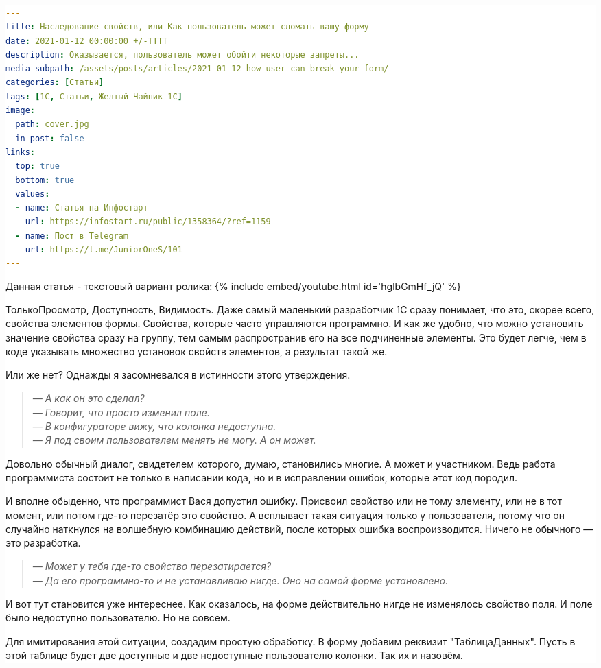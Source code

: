 ```yaml
---
title: Наследование свойств, или Как пользователь может сломать вашу форму
date: 2021-01-12 00:00:00 +/-TTTT
description: Оказывается, пользователь может обойти некоторые запреты...
media_subpath: /assets/posts/articles/2021-01-12-how-user-can-break-your-form/
categories: [Статьи]
tags: [1С, Статьи, Желтый Чайник 1С]
image:
  path: cover.jpg
  in_post: false
links:
  top: true
  bottom: true
  values:
  - name: Статья на Инфостарт
    url: https://infostart.ru/public/1358364/?ref=1159
  - name: Пост в Telegram
    url: https://t.me/JuniorOneS/101
---
```


Данная статья - текстовый вариант ролика:
{% include embed/youtube.html id='hglbGmHf_jQ' %}

ТолькоПросмотр, Доступность, Видимость. Даже самый маленький разработчик 1С сразу понимает, что это, скорее всего, свойства элементов формы. Свойства, которые часто управляются программно. И как же удобно, что можно установить значение свойства сразу на группу, тем самым распространив его на все подчиненные элементы. Это будет легче, чем в коде указывать множество установок свойств элементов, а результат такой же.

Или же нет? Однажды я засомневался в истинности этого утверждения.

> _— А как он это сделал?_  
> _— Говорит, что просто изменил поле._  
> _— В конфигураторе вижу, что колонка недоступна._  
> _— Я под своим пользователем менять не могу. А он может._  

Довольно обычный диалог, свидетелем которого, думаю, становились многие. А может и участником. Ведь работа программиста состоит не только в написании кода, но и в исправлении ошибок, которые этот код породил.

И вполне обыденно, что программист Вася допустил ошибку. Присвоил свойство или не тому элементу, или не в тот момент, или потом где-то перезатёр это свойство. А всплывает такая ситуация только у пользователя, потому что он случайно наткнулся на волшебную комбинацию действий, после которых ошибка воспроизводится. Ничего не обычного — это разработка.

> _— Может у тебя где-то свойство перезатирается?_  
> _— Да его программно-то и не устанавливаю нигде. Оно на самой форме установлено._  

И вот тут становится уже интереснее. Как оказалось, на форме действительно нигде не изменялось свойство поля. И поле было недоступно пользователю. Но не совсем.

Для имитирования этой ситуации, создадим простую обработку. В форму добавим реквизит "ТаблицаДанных". Пусть в этой таблице будет две доступные и две недоступные пользователю колонки. Так их и назовём.
